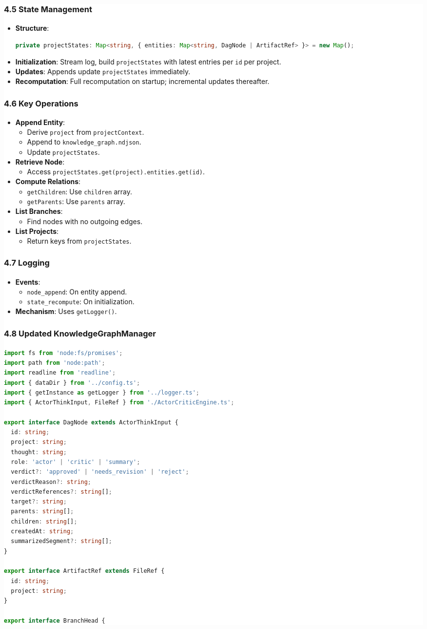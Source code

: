 ### 4.5 State Management

- **Structure**:
  ```typescript
  private projectStates: Map<string, { entities: Map<string, DagNode | ArtifactRef> }> = new Map();
  ```
- **Initialization**: Stream log, build `projectStates` with latest entries per `id` per project.
- **Updates**: Appends update `projectStates` immediately.
- **Recomputation**: Full recomputation on startup; incremental updates thereafter.

### 4.6 Key Operations

- **Append Entity**:
  - Derive `project` from `projectContext`.
  - Append to `knowledge_graph.ndjson`.
  - Update `projectStates`.
- **Retrieve Node**:
  - Access `projectStates.get(project).entities.get(id)`.
- **Compute Relations**:
  - `getChildren`: Use `children` array.
  - `getParents`: Use `parents` array.
- **List Branches**:
  - Find nodes with no outgoing edges.
- **List Projects**:
  - Return keys from `projectStates`.

### 4.7 Logging

- **Events**:
  - `node_append`: On entity append.
  - `state_recompute`: On initialization.
- **Mechanism**: Uses `getLogger()`.

### 4.8 Updated KnowledgeGraphManager

```typescript
import fs from 'node:fs/promises';
import path from 'node:path';
import readline from 'readline';
import { dataDir } from '../config.ts';
import { getInstance as getLogger } from '../logger.ts';
import { ActorThinkInput, FileRef } from './ActorCriticEngine.ts';

export interface DagNode extends ActorThinkInput {
  id: string;
  project: string;
  thought: string;
  role: 'actor' | 'critic' | 'summary';
  verdict?: 'approved' | 'needs_revision' | 'reject';
  verdictReason?: string;
  verdictReferences?: string[];
  target?: string;
  parents: string[];
  children: string[];
  createdAt: string;
  summarizedSegment?: string[];
}

export interface ArtifactRef extends FileRef {
  id: string;
  project: string;
}

export interface BranchHead {
```
